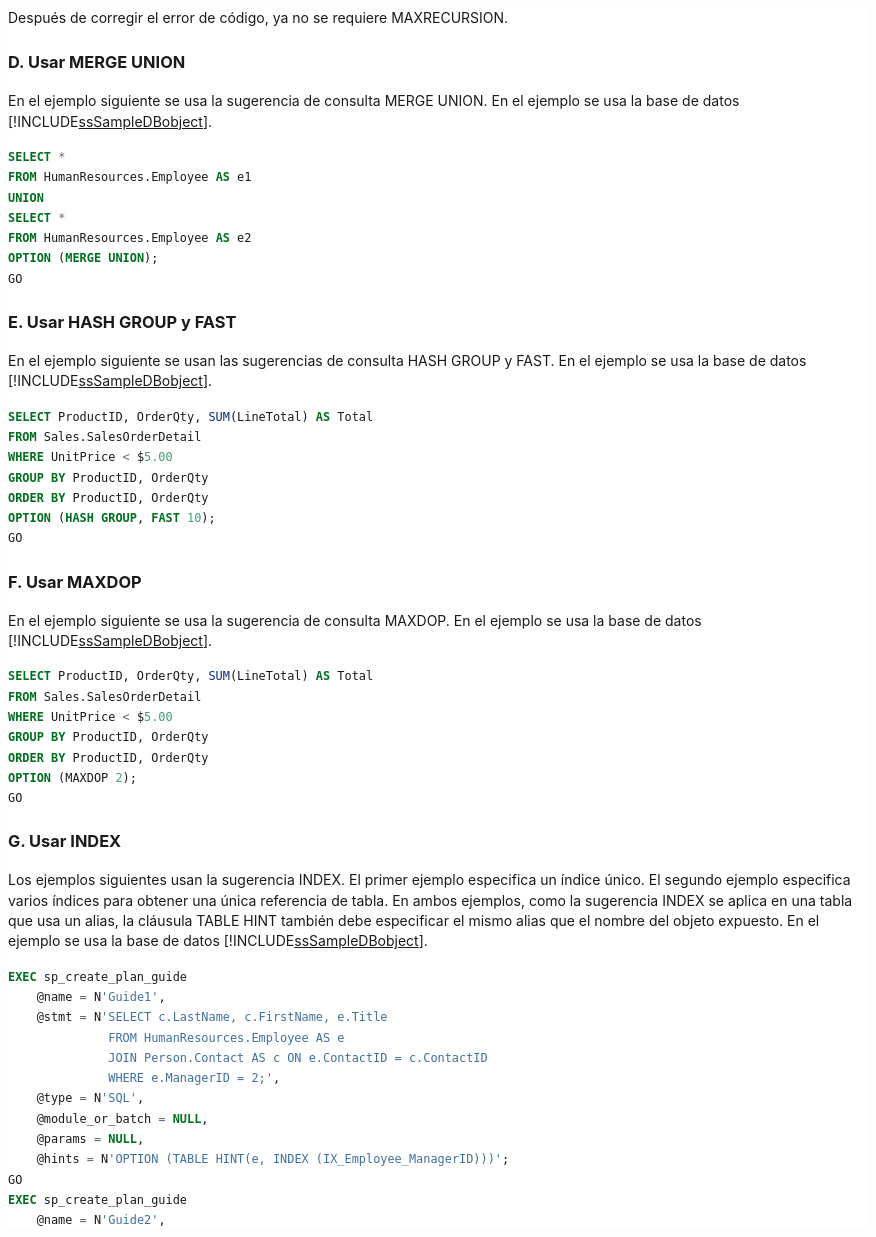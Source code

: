  Después de corregir el error de código, ya no se requiere MAXRECURSION.  
  
### <a name="d-using-merge-union"></a>D. Usar MERGE UNION  
 En el ejemplo siguiente se usa la sugerencia de consulta MERGE UNION. En el ejemplo se usa la base de datos [!INCLUDE[ssSampleDBobject](../../includes/sssampledbobject-md.md)].  
  
```sql  
SELECT *  
FROM HumanResources.Employee AS e1  
UNION  
SELECT *  
FROM HumanResources.Employee AS e2  
OPTION (MERGE UNION);  
GO  
```  
  
### <a name="e-using-hash-group-and-fast"></a>E. Usar HASH GROUP y FAST  
 En el ejemplo siguiente se usan las sugerencias de consulta HASH GROUP y FAST. En el ejemplo se usa la base de datos [!INCLUDE[ssSampleDBobject](../../includes/sssampledbobject-md.md)].  
  
```sql  
SELECT ProductID, OrderQty, SUM(LineTotal) AS Total  
FROM Sales.SalesOrderDetail  
WHERE UnitPrice < $5.00  
GROUP BY ProductID, OrderQty  
ORDER BY ProductID, OrderQty  
OPTION (HASH GROUP, FAST 10);  
GO    
```  
  
### <a name="f-using-maxdop"></a>F. Usar MAXDOP  
 En el ejemplo siguiente se usa la sugerencia de consulta MAXDOP. En el ejemplo se usa la base de datos [!INCLUDE[ssSampleDBobject](../../includes/sssampledbobject-md.md)].  
  
```sql  
SELECT ProductID, OrderQty, SUM(LineTotal) AS Total  
FROM Sales.SalesOrderDetail  
WHERE UnitPrice < $5.00  
GROUP BY ProductID, OrderQty  
ORDER BY ProductID, OrderQty  
OPTION (MAXDOP 2);    
GO
```  
  
### <a name="g-using-index"></a>G. Usar INDEX  
 Los ejemplos siguientes usan la sugerencia INDEX. El primer ejemplo especifica un índice único. El segundo ejemplo especifica varios índices para obtener una única referencia de tabla. En ambos ejemplos, como la sugerencia INDEX se aplica en una tabla que usa un alias, la cláusula TABLE HINT también debe especificar el mismo alias que el nombre del objeto expuesto. En el ejemplo se usa la base de datos [!INCLUDE[ssSampleDBobject](../../includes/sssampledbobject-md.md)].  
  
```sql  
EXEC sp_create_plan_guide   
    @name = N'Guide1',   
    @stmt = N'SELECT c.LastName, c.FirstName, e.Title  
              FROM HumanResources.Employee AS e   
              JOIN Person.Contact AS c ON e.ContactID = c.ContactID  
              WHERE e.ManagerID = 2;',   
    @type = N'SQL',  
    @module_or_batch = NULL,   
    @params = NULL,   
    @hints = N'OPTION (TABLE HINT(e, INDEX (IX_Employee_ManagerID)))';  
GO  
EXEC sp_create_plan_guide   
    @name = N'Guide2',   
```